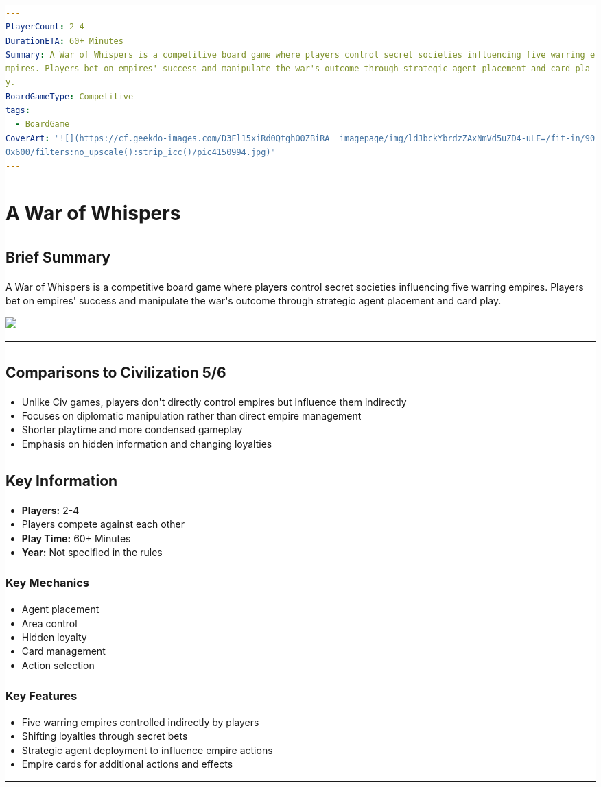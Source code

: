 ```yaml
---
PlayerCount: 2-4
DurationETA: 60+ Minutes
Summary: A War of Whispers is a competitive board game where players control secret societies influencing five warring empires. Players bet on empires' success and manipulate the war's outcome through strategic agent placement and card play.
BoardGameType: Competitive
tags:
  - BoardGame
CoverArt: "![](https://cf.geekdo-images.com/D3Fl15xiRd0QtghO0ZBiRA__imagepage/img/ldJbckYbrdzZAxNmVd5uZD4-uLE=/fit-in/900x600/filters:no_upscale():strip_icc()/pic4150994.jpg)"
---
```


# A War of Whispers

## Brief Summary
A War of Whispers is a competitive board game where players control secret societies influencing five warring empires. Players bet on empires' success and manipulate the war's outcome through strategic agent placement and card play.

![](https://cf.geekdo-images.com/D3Fl15xiRd0QtghO0ZBiRA__imagepage/img/ldJbckYbrdzZAxNmVd5uZD4-uLE=/fit-in/900x600/filters:no_upscale():strip_icc()/pic4150994.jpg)

---

## Comparisons to Civilization 5/6
- Unlike Civ games, players don't directly control empires but influence them indirectly
- Focuses on diplomatic manipulation rather than direct empire management
- Shorter playtime and more condensed gameplay
- Emphasis on hidden information and changing loyalties

## Key Information
- **Players:** 2-4
- Players compete against each other
- **Play Time:** 60+ Minutes
- **Year:** Not specified in the rules

### Key Mechanics
- Agent placement
- Area control
- Hidden loyalty
- Card management
- Action selection

### Key Features
- Five warring empires controlled indirectly by players
- Shifting loyalties through secret bets
- Strategic agent deployment to influence empire actions
- Empire cards for additional actions and effects

---